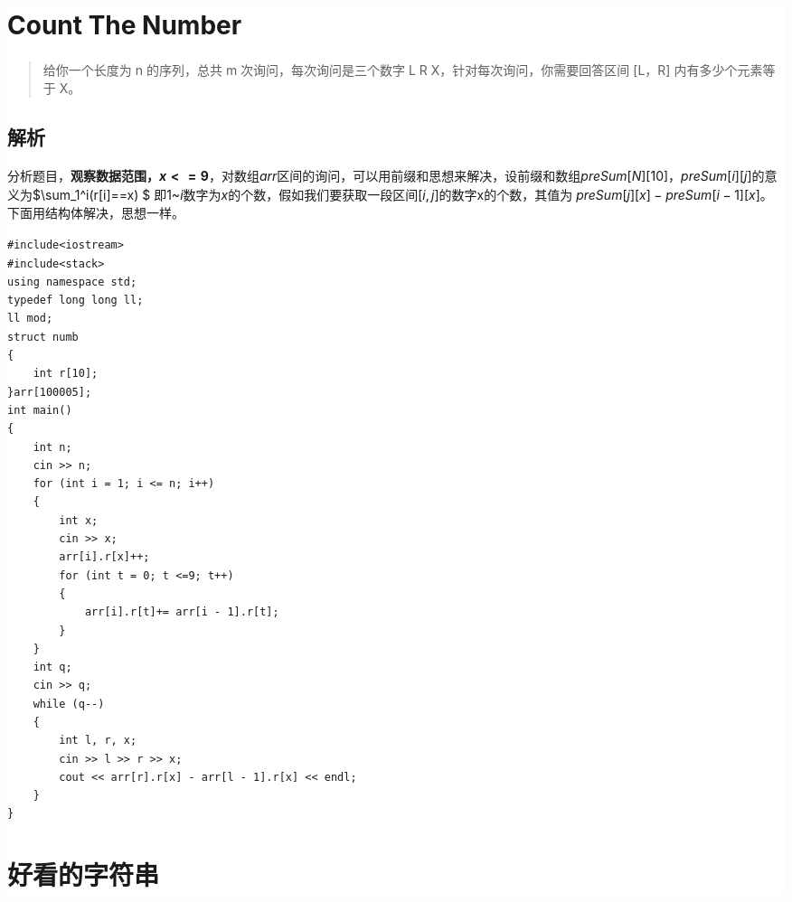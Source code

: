 # Count The Number

> 给你一个长度为 n 的序列，总共 m 次询问，每次询问是三个数字 L R X，针对每次询问，你需要回答区间 [L，R] 内有多少个元素等于 X。



## 解析

分析题目，**观察数据范围，$x<=9$**，对数组$arr$区间的询问，可以用前缀和思想来解决，设前缀和数组$preSum[N][10]$，$preSum[i][j]$的意义为$\sum_1^i(r[i]==x) $ 即1~$i$数字为$x$的个数，假如我们要获取一段区间$[i,j]$的数字x的个数，其值为 $preSum[j][x]-preSum[i-1][x]$。下面用结构体解决，思想一样。



```
#include<iostream>
#include<stack>
using namespace std;
typedef long long ll;
ll mod;
struct numb
{
	int r[10];
}arr[100005];
int main()
{
	int n;
	cin >> n;
	for (int i = 1; i <= n; i++)
	{
		int x;
		cin >> x;
		arr[i].r[x]++;
		for (int t = 0; t <=9; t++)
		{
			arr[i].r[t]+= arr[i - 1].r[t];
		}
	}
	int q;
	cin >> q;
	while (q--)
	{
		int l, r, x;
		cin >> l >> r >> x;
		cout << arr[r].r[x] - arr[l - 1].r[x] << endl;
	}
}
```





# 好看的字符串
